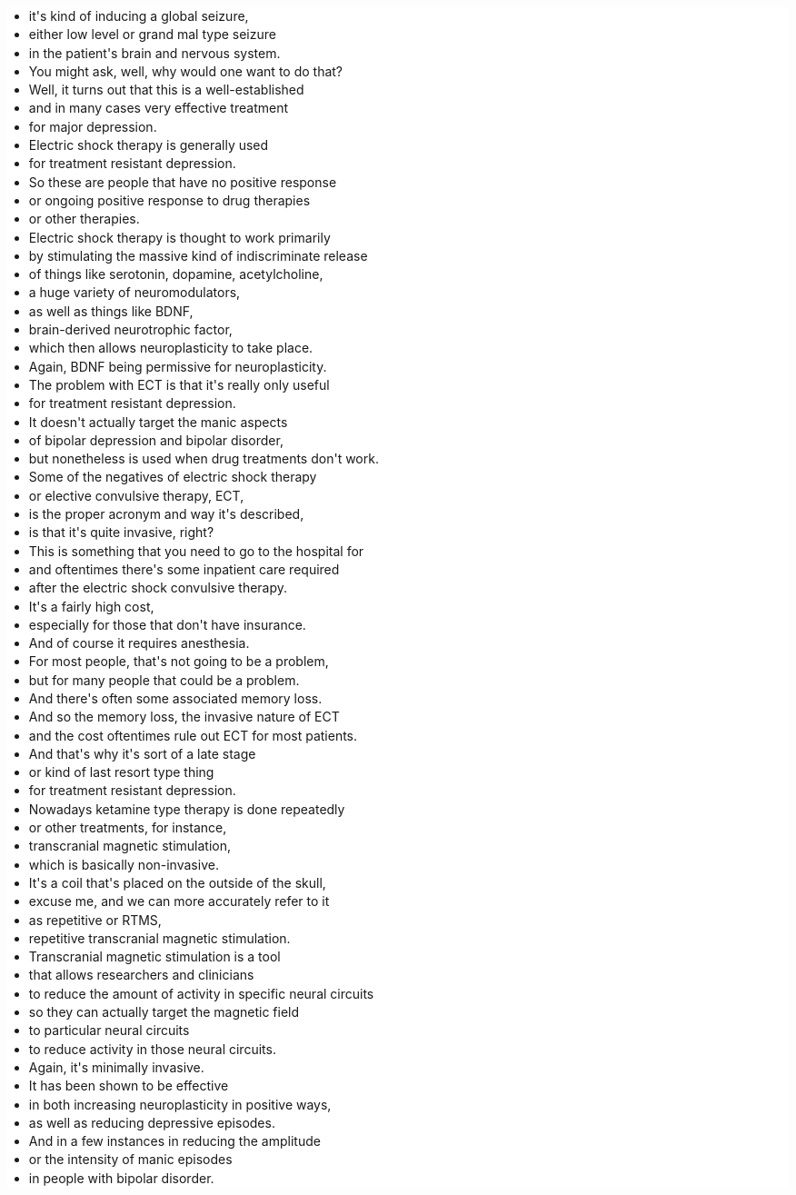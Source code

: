*  it's kind of inducing a global seizure,
*  either low level or grand mal type seizure
*  in the patient's brain and nervous system.
*  You might ask, well, why would one want to do that?
*  Well, it turns out that this is a well-established
*  and in many cases very effective treatment
*  for major depression.
*  Electric shock therapy is generally used
*  for treatment resistant depression.
*  So these are people that have no positive response
*  or ongoing positive response to drug therapies
*  or other therapies.
*  Electric shock therapy is thought to work primarily
*  by stimulating the massive kind of indiscriminate release
*  of things like serotonin, dopamine, acetylcholine,
*  a huge variety of neuromodulators,
*  as well as things like BDNF,
*  brain-derived neurotrophic factor,
*  which then allows neuroplasticity to take place.
*  Again, BDNF being permissive for neuroplasticity.
*  The problem with ECT is that it's really only useful
*  for treatment resistant depression.
*  It doesn't actually target the manic aspects
*  of bipolar depression and bipolar disorder,
*  but nonetheless is used when drug treatments don't work.
*  Some of the negatives of electric shock therapy
*  or elective convulsive therapy, ECT,
*  is the proper acronym and way it's described,
*  is that it's quite invasive, right?
*  This is something that you need to go to the hospital for
*  and oftentimes there's some inpatient care required
*  after the electric shock convulsive therapy.
*  It's a fairly high cost,
*  especially for those that don't have insurance.
*  And of course it requires anesthesia.
*  For most people, that's not going to be a problem,
*  but for many people that could be a problem.
*  And there's often some associated memory loss.
*  And so the memory loss, the invasive nature of ECT
*  and the cost oftentimes rule out ECT for most patients.
*  And that's why it's sort of a late stage
*  or kind of last resort type thing
*  for treatment resistant depression.
*  Nowadays ketamine type therapy is done repeatedly
*  or other treatments, for instance,
*  transcranial magnetic stimulation,
*  which is basically non-invasive.
*  It's a coil that's placed on the outside of the skull,
*  excuse me, and we can more accurately refer to it
*  as repetitive or RTMS,
*  repetitive transcranial magnetic stimulation.
*  Transcranial magnetic stimulation is a tool
*  that allows researchers and clinicians
*  to reduce the amount of activity in specific neural circuits
*  so they can actually target the magnetic field
*  to particular neural circuits
*  to reduce activity in those neural circuits.
*  Again, it's minimally invasive.
*  It has been shown to be effective
*  in both increasing neuroplasticity in positive ways,
*  as well as reducing depressive episodes.
*  And in a few instances in reducing the amplitude
*  or the intensity of manic episodes
*  in people with bipolar disorder.